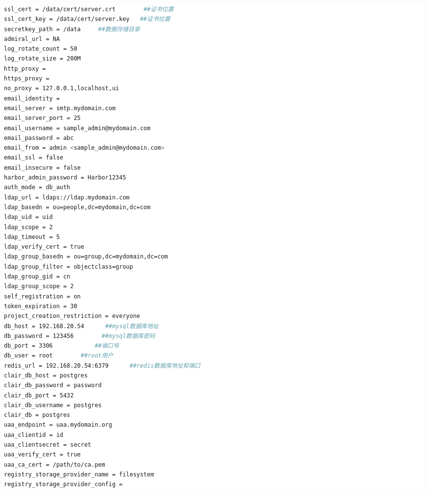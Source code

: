 ```sh
ssl_cert = /data/cert/server.crt        ##证书位置
ssl_cert_key = /data/cert/server.key   ##证书位置
secretkey_path = /data     ##数据存储目录
admiral_url = NA
log_rotate_count = 50
log_rotate_size = 200M
http_proxy =
https_proxy =
no_proxy = 127.0.0.1,localhost,ui
email_identity =
email_server = smtp.mydomain.com
email_server_port = 25
email_username = sample_admin@mydomain.com
email_password = abc
email_from = admin <sample_admin@mydomain.com>
email_ssl = false
email_insecure = false
harbor_admin_password = Harbor12345
auth_mode = db_auth
ldap_url = ldaps://ldap.mydomain.com
ldap_basedn = ou=people,dc=mydomain,dc=com
ldap_uid = uid
ldap_scope = 2
ldap_timeout = 5
ldap_verify_cert = true
ldap_group_basedn = ou=group,dc=mydomain,dc=com
ldap_group_filter = objectclass=group
ldap_group_gid = cn
ldap_group_scope = 2
self_registration = on
token_expiration = 30
project_creation_restriction = everyone
db_host = 192.168.20.54      ##mysql数据库地址
db_password = 123456        ##mysql数据库密码
db_port = 3306            ##端口号
db_user = root        ##root用户
redis_url = 192.168.20.54:6379      ##redis数据库地址和端口
clair_db_host = postgres
clair_db_password = password
clair_db_port = 5432
clair_db_username = postgres
clair_db = postgres
uaa_endpoint = uaa.mydomain.org
uaa_clientid = id
uaa_clientsecret = secret
uaa_verify_cert = true
uaa_ca_cert = /path/to/ca.pem
registry_storage_provider_name = filesystem
registry_storage_provider_config =
```
